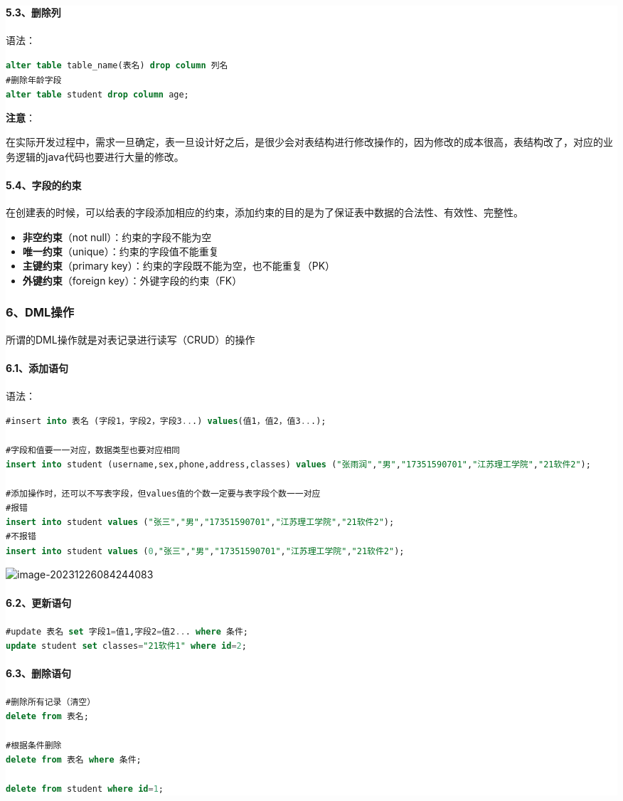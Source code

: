 #### 5.3、删除列

语法：

```sql
alter table table_name(表名) drop column 列名
#删除年龄字段
alter table student drop column age;
```

**注意**：

在实际开发过程中，需求一旦确定，表一旦设计好之后，是很少会对表结构进行修改操作的，因为修改的成本很高，表结构改了，对应的业务逻辑的java代码也要进行大量的修改。

#### 5.4、字段的约束

在创建表的时候，可以给表的字段添加相应的约束，添加约束的目的是为了保证表中数据的合法性、有效性、完整性。

- **非空约束**（not null）：约束的字段不能为空
- **唯一约束**（unique）：约束的字段值不能重复
- **主键约束**（primary key）：约束的字段既不能为空，也不能重复（PK）
- **外键约束**（foreign key）：外键字段的约束（FK）

### 6、DML操作

所谓的DML操作就是对表记录进行读写（CRUD）的操作

#### 6.1、添加语句

语法：

```sql
#insert into 表名 (字段1，字段2，字段3...) values(值1，值2，值3...);

#字段和值要一一对应，数据类型也要对应相同
insert into student (username,sex,phone,address,classes) values ("张雨润","男","17351590701","江苏理工学院","21软件2");

#添加操作时，还可以不写表字段，但values值的个数一定要与表字段个数一一对应
#报错
insert into student values ("张三","男","17351590701","江苏理工学院","21软件2");
#不报错
insert into student values (0,"张三","男","17351590701","江苏理工学院","21软件2");
```

![image-20231226084244083](https://gitee.com/yurun-zhang/typora-tu-chuang/raw/master/202406061733680.png)

#### 6.2、更新语句

```sql
#update 表名 set 字段1=值1,字段2=值2... where 条件;
update student set classes="21软件1" where id=2;
```

#### 6.3、删除语句

```sql
#删除所有记录（清空）
delete from 表名;

#根据条件删除
delete from 表名 where 条件;

delete from student where id=1;
```
